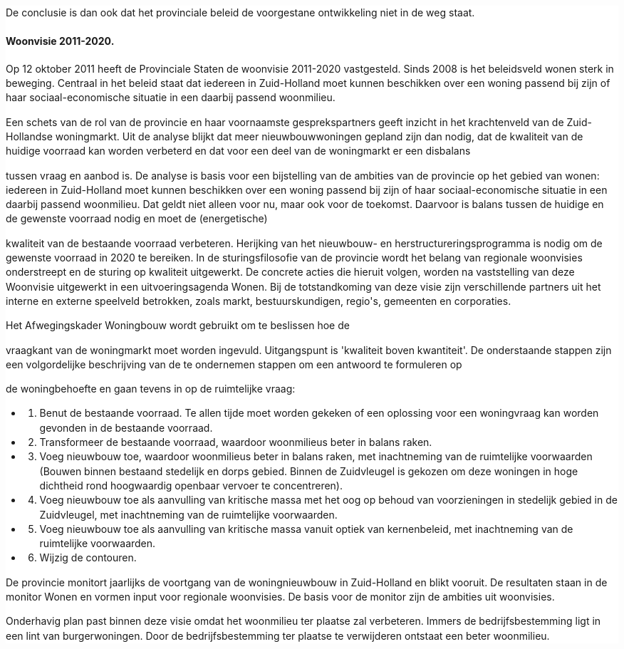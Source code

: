 De conclusie is dan ook dat het provinciale beleid de voorgestane ontwikkeling niet in de weg staat.

#### **Woonvisie 2011-2020.**

Op 12 oktober 2011 heeft de Provinciale Staten de woonvisie 2011-2020 vastgesteld. Sinds 2008 is het beleidsveld wonen sterk in beweging. Centraal in het beleid staat dat iedereen in Zuid-Holland moet kunnen beschikken over een woning passend bij zijn of haar sociaal-economische situatie in een daarbij passend woonmilieu.

Een schets van de rol van de provincie en haar voornaamste gesprekspartners geeft inzicht in het krachtenveld van de Zuid-Hollandse woningmarkt. Uit de analyse blijkt dat meer nieuwbouwwoningen gepland zijn dan nodig, dat de kwaliteit van de huidige voorraad kan worden verbeterd en dat voor een deel van de woningmarkt er een disbalans

tussen vraag en aanbod is. De analyse is basis voor een bijstelling van de ambities van de provincie op het gebied van wonen: iedereen in Zuid-Holland moet kunnen beschikken over een woning passend bij zijn of haar sociaal-economische situatie in een daarbij passend woonmilieu. Dat geldt niet alleen voor nu, maar ook voor de toekomst. Daarvoor is balans tussen de huidige en de gewenste voorraad nodig en moet de (energetische)

kwaliteit van de bestaande voorraad verbeteren. Herijking van het nieuwbouw- en herstructureringsprogramma is nodig om de gewenste voorraad in 2020 te bereiken. In de sturingsfilosofie van de provincie wordt het belang van regionale woonvisies onderstreept en de sturing op kwaliteit uitgewerkt. De concrete acties die hieruit volgen, worden na vaststelling van deze Woonvisie uitgewerkt in een uitvoeringsagenda Wonen. Bij de totstandkoming van deze visie zijn verschillende partners uit het interne en externe speelveld betrokken, zoals markt, bestuurskundigen, regio's, gemeenten en corporaties.

Het Afwegingskader Woningbouw wordt gebruikt om te beslissen hoe de

vraagkant van de woningmarkt moet worden ingevuld. Uitgangspunt is 'kwaliteit boven kwantiteit'. De onderstaande stappen zijn een volgordelijke beschrijving van de te ondernemen stappen om een antwoord te formuleren op

de woningbehoefte en gaan tevens in op de ruimtelijke vraag:

- 1. Benut de bestaande voorraad. Te allen tijde moet worden gekeken of een oplossing voor een woningvraag kan worden gevonden in de bestaande voorraad.
- 2. Transformeer de bestaande voorraad, waardoor woonmilieus beter in balans raken.
- 3. Voeg nieuwbouw toe, waardoor woonmilieus beter in balans raken, met inachtneming van de ruimtelijke voorwaarden (Bouwen binnen bestaand stedelijk en dorps gebied. Binnen de Zuidvleugel is gekozen om deze woningen in hoge dichtheid rond hoogwaardig openbaar vervoer te concentreren).
- 4. Voeg nieuwbouw toe als aanvulling van kritische massa met het oog op behoud van voorzieningen in stedelijk gebied in de Zuidvleugel, met inachtneming van de ruimtelijke voorwaarden.
- 5. Voeg nieuwbouw toe als aanvulling van kritische massa vanuit optiek van kernenbeleid, met inachtneming van de ruimtelijke voorwaarden.
- 6. Wijzig de contouren.

De provincie monitort jaarlijks de voortgang van de woningnieuwbouw in Zuid-Holland en blikt vooruit. De resultaten staan in de monitor Wonen en vormen input voor regionale woonvisies. De basis voor de monitor zijn de ambities uit woonvisies.

Onderhavig plan past binnen deze visie omdat het woonmilieu ter plaatse zal verbeteren. Immers de bedrijfsbestemming ligt in een lint van burgerwoningen. Door de bedrijfsbestemming ter plaatse te verwijderen ontstaat een beter woonmilieu.

